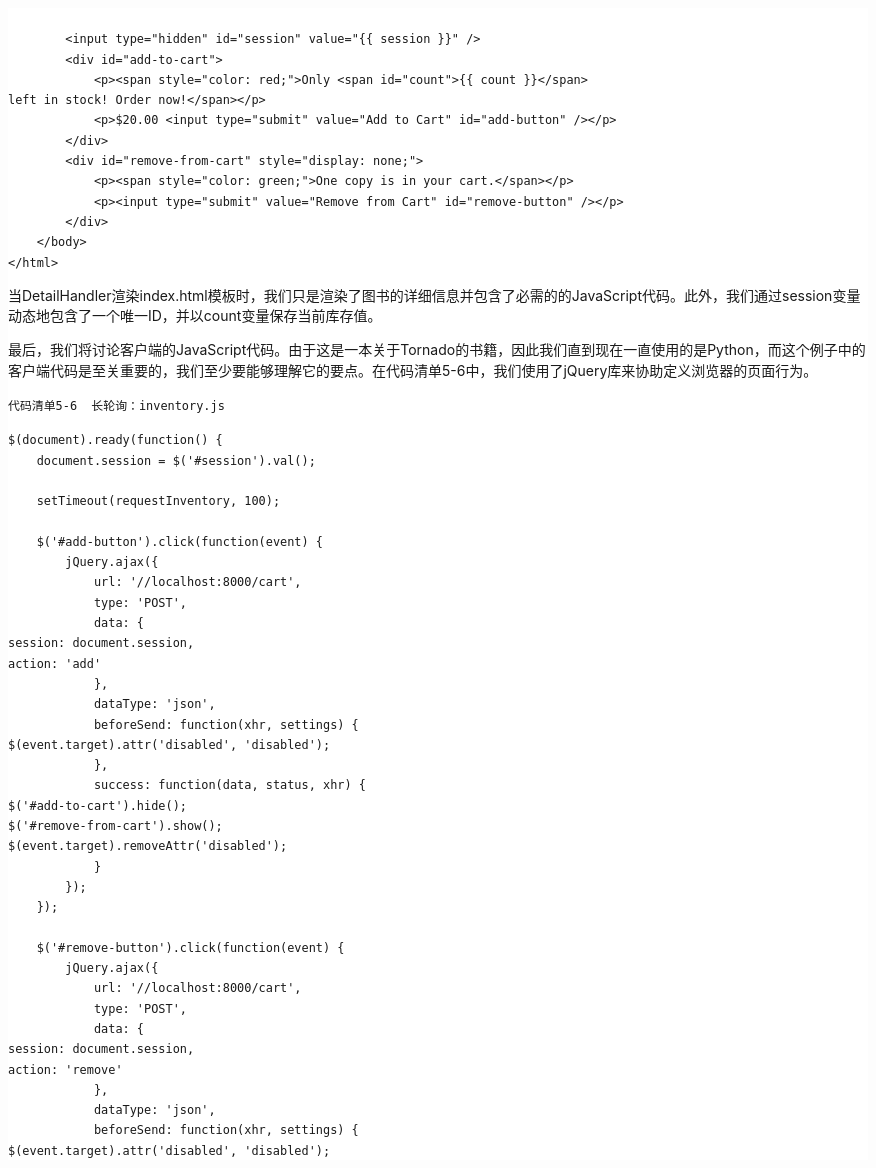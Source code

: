```

        <input type="hidden" id="session" value="{{ session }}" />
        <div id="add-to-cart">
            <p><span style="color: red;">Only <span id="count">{{ count }}</span>
left in stock! Order now!</span></p>
            <p>$20.00 <input type="submit" value="Add to Cart" id="add-button" /></p>
        </div>
        <div id="remove-from-cart" style="display: none;">
            <p><span style="color: green;">One copy is in your cart.</span></p>
            <p><input type="submit" value="Remove from Cart" id="remove-button" /></p>
        </div>
    </body>
</html>
```




当DetailHandler渲染index.html模板时，我们只是渲染了图书的详细信息并包含了必需的的JavaScript代码。此外，我们通过session变量动态地包含了一个唯一ID，并以count变量保存当前库存值。


最后，我们将讨论客户端的JavaScript代码。由于这是一本关于Tornado的书籍，因此我们直到现在一直使用的是Python，而这个例子中的客户端代码是至关重要的，我们至少要能够理解它的要点。在代码清单5-6中，我们使用了jQuery库来协助定义浏览器的页面行为。



    代码清单5-6  长轮询：inventory.js


    
```
$(document).ready(function() {
    document.session = $('#session').val();

    setTimeout(requestInventory, 100);

    $('#add-button').click(function(event) {
        jQuery.ajax({
            url: '//localhost:8000/cart',
            type: 'POST',
            data: {
session: document.session,
action: 'add'
            },
            dataType: 'json',
            beforeSend: function(xhr, settings) {
$(event.target).attr('disabled', 'disabled');
            },
            success: function(data, status, xhr) {
$('#add-to-cart').hide();
$('#remove-from-cart').show();
$(event.target).removeAttr('disabled');
            }
        });
    });

    $('#remove-button').click(function(event) {
        jQuery.ajax({
            url: '//localhost:8000/cart',
            type: 'POST',
            data: {
session: document.session,
action: 'remove'
            },
            dataType: 'json',
            beforeSend: function(xhr, settings) {
$(event.target).attr('disabled', 'disabled');
```